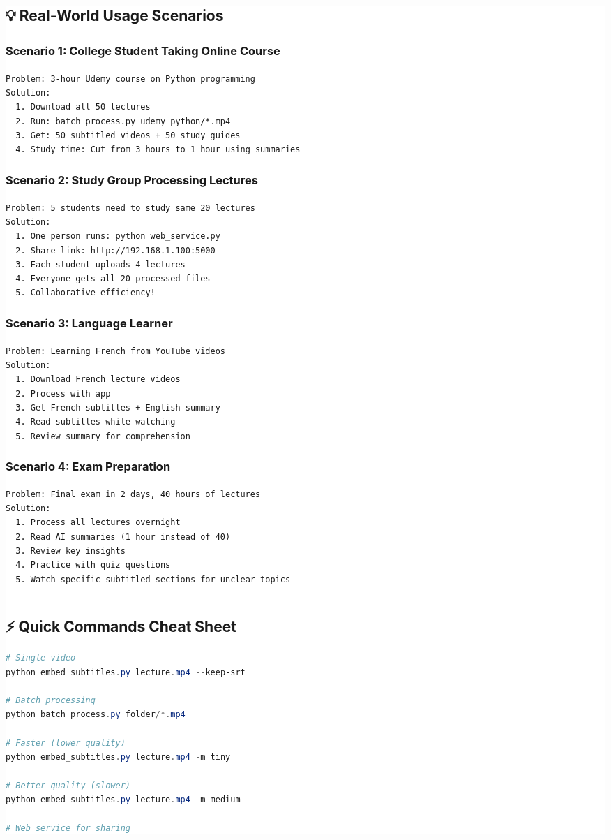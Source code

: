 
## 💡 Real-World Usage Scenarios

### Scenario 1: College Student Taking Online Course
```
Problem: 3-hour Udemy course on Python programming
Solution: 
  1. Download all 50 lectures
  2. Run: batch_process.py udemy_python/*.mp4
  3. Get: 50 subtitled videos + 50 study guides
  4. Study time: Cut from 3 hours to 1 hour using summaries
```

### Scenario 2: Study Group Processing Lectures
```
Problem: 5 students need to study same 20 lectures
Solution:
  1. One person runs: python web_service.py
  2. Share link: http://192.168.1.100:5000
  3. Each student uploads 4 lectures
  4. Everyone gets all 20 processed files
  5. Collaborative efficiency!
```

### Scenario 3: Language Learner
```
Problem: Learning French from YouTube videos
Solution:
  1. Download French lecture videos
  2. Process with app
  3. Get French subtitles + English summary
  4. Read subtitles while watching
  5. Review summary for comprehension
```

### Scenario 4: Exam Preparation
```
Problem: Final exam in 2 days, 40 hours of lectures
Solution:
  1. Process all lectures overnight
  2. Read AI summaries (1 hour instead of 40)
  3. Review key insights
  4. Practice with quiz questions
  5. Watch specific subtitled sections for unclear topics
```

---

## ⚡ Quick Commands Cheat Sheet

```powershell
# Single video
python embed_subtitles.py lecture.mp4 --keep-srt

# Batch processing
python batch_process.py folder/*.mp4

# Faster (lower quality)
python embed_subtitles.py lecture.mp4 -m tiny

# Better quality (slower)
python embed_subtitles.py lecture.mp4 -m medium

# Web service for sharing
```